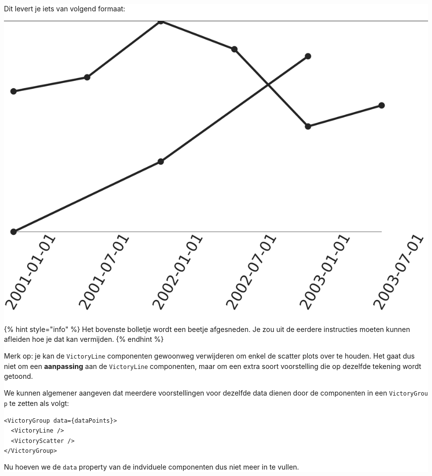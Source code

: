 Dit levert je iets van volgend formaat:

![](../../.gitbook/assets/line-and-scatter.png)

{% hint style="info" %}
Het bovenste bolletje wordt een beetje afgesneden. Je zou uit de eerdere instructies moeten kunnen afleiden hoe je dat kan vermijden.
{% endhint %}

Merk op: je kan de `VictoryLine` componenten gewoonweg verwijderen om enkel de scatter plots over te houden. Het gaat dus niet om een **aanpassing** aan de `VictoryLine` componenten, maar om een extra soort voorstelling die op dezelfde tekening wordt getoond.

We kunnen algemener aangeven dat meerdere voorstellingen voor dezelfde data dienen door de componenten in een `VictoryGroup` te zetten als volgt:

```
<VictoryGroup data={dataPoints}>
  <VictoryLine />
  <VictoryScatter />
</VictoryGroup>
```

Nu hoeven we de `data` property van de indviduele componenten dus niet meer in te vullen.
